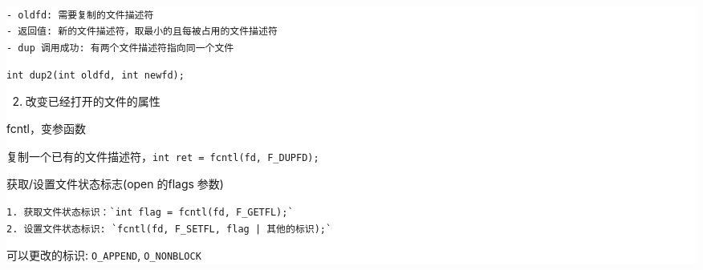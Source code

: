     - oldfd: 需要复制的文件描述符
    - 返回值: 新的文件描述符，取最小的且每被占用的文件描述符
    - dup 调用成功: 有两个文件描述符指向同一个文件

`int dup2(int oldfd, int newfd);`

2. 改变已经打开的文件的属性

fcntl，变参函数

复制一个已有的文件描述符，`int ret = fcntl(fd, F_DUPFD);`

获取/设置文件状态标志(open 的flags 参数)

    1. 获取文件状态标识：`int flag = fcntl(fd, F_GETFL);`
    2. 设置文件状态标识: `fcntl(fd, F_SETFL, flag | 其他的标识);`

可以更改的标识: `O_APPEND`, `O_NONBLOCK`














